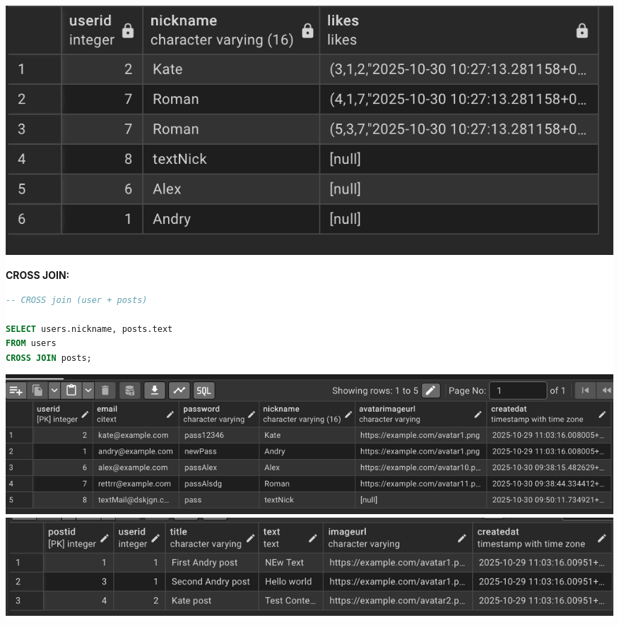 <img src="fullJoin.png" alt="Users" width="1000"/>

**CROSS JOIN:** 
```sql
-- CROSS join (user + posts)

SELECT users.nickname, posts.text
FROM users
CROSS JOIN posts;

```

<img src="allUsers.png" alt="Users" width="1000"/>
<img src="allPosts.png" alt="Users" width="1000"/>